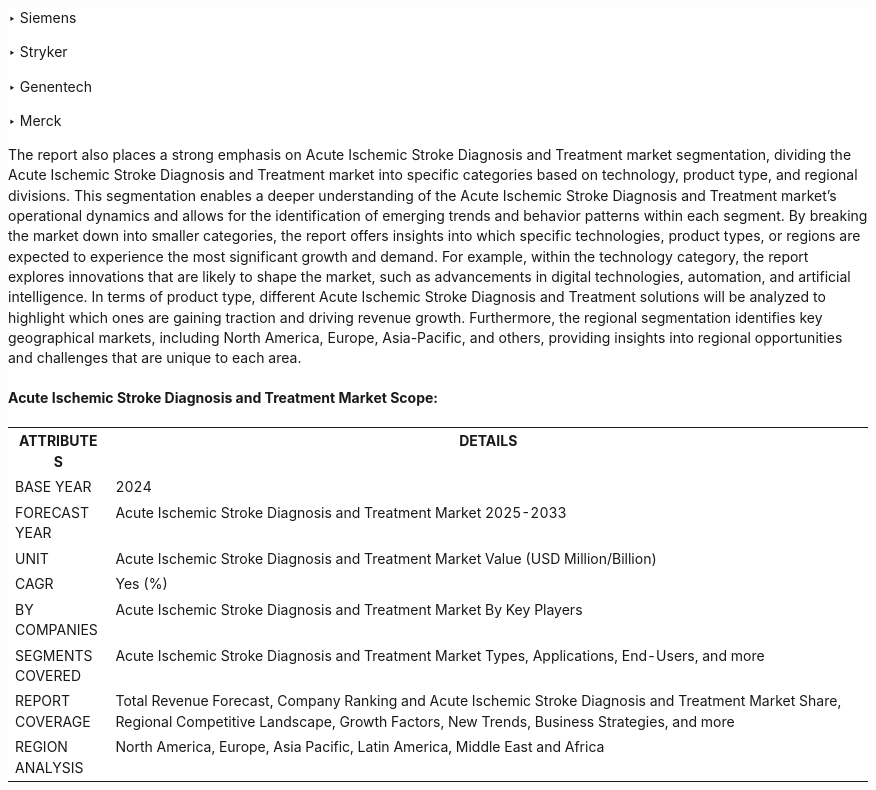 ‣ Siemens

‣ Stryker

‣ Genentech

‣ Merck

The report also places a strong emphasis on Acute Ischemic Stroke Diagnosis and Treatment market segmentation, dividing the Acute Ischemic Stroke Diagnosis and Treatment market into specific categories based on technology, product type, and regional divisions. This segmentation enables a deeper understanding of the Acute Ischemic Stroke Diagnosis and Treatment market’s operational dynamics and allows for the identification of emerging trends and behavior patterns within each segment. By breaking the market down into smaller categories, the report offers insights into which specific technologies, product types, or regions are expected to experience the most significant growth and demand. For example, within the technology category, the report explores innovations that are likely to shape the market, such as advancements in digital technologies, automation, and artificial intelligence. In terms of product type, different Acute Ischemic Stroke Diagnosis and Treatment solutions will be analyzed to highlight which ones are gaining traction and driving revenue growth. Furthermore, the regional segmentation identifies key geographical markets, including North America, Europe, Asia-Pacific, and others, providing insights into regional opportunities and challenges that are unique to each area.

<h4>Acute Ischemic Stroke Diagnosis and Treatment Market Scope:</h4>
<table>
<tr>
<th>ATTRIBUTES</th>
<th>DETAILS</th>
</tr>
<tr>
<td>BASE YEAR</td>
<td>2024</td>
</tr>
<tr>
<td>FORECAST YEAR</td>
<td>Acute Ischemic Stroke Diagnosis and Treatment Market 2025-2033</td>
</tr>
<tr>
<td>UNIT</td>
<td>Acute Ischemic Stroke Diagnosis and Treatment Market Value (USD Million/Billion)</td>
<tr>
<td>CAGR</td>
<td>Yes (%)</td>
</tr>
</tr>
<tr>
<td>BY COMPANIES</td>
<td>Acute Ischemic Stroke Diagnosis and Treatment Market By Key Players</td>
</tr>
<tr>
<td>SEGMENTS COVERED</td>
<td>Acute Ischemic Stroke Diagnosis and Treatment Market Types, Applications, End-Users, and more</td>
</tr>
<tr>
<td>REPORT COVERAGE</td>
<td>Total Revenue Forecast, Company Ranking and Acute Ischemic Stroke Diagnosis and Treatment Market Share, Regional Competitive Landscape, Growth Factors, New Trends, Business Strategies, and more</td>
</tr>
<tr>
<td>REGION ANALYSIS</td>
<td>North America, Europe, Asia Pacific, Latin America, Middle East and Africa</td>
</tr>
</table>
